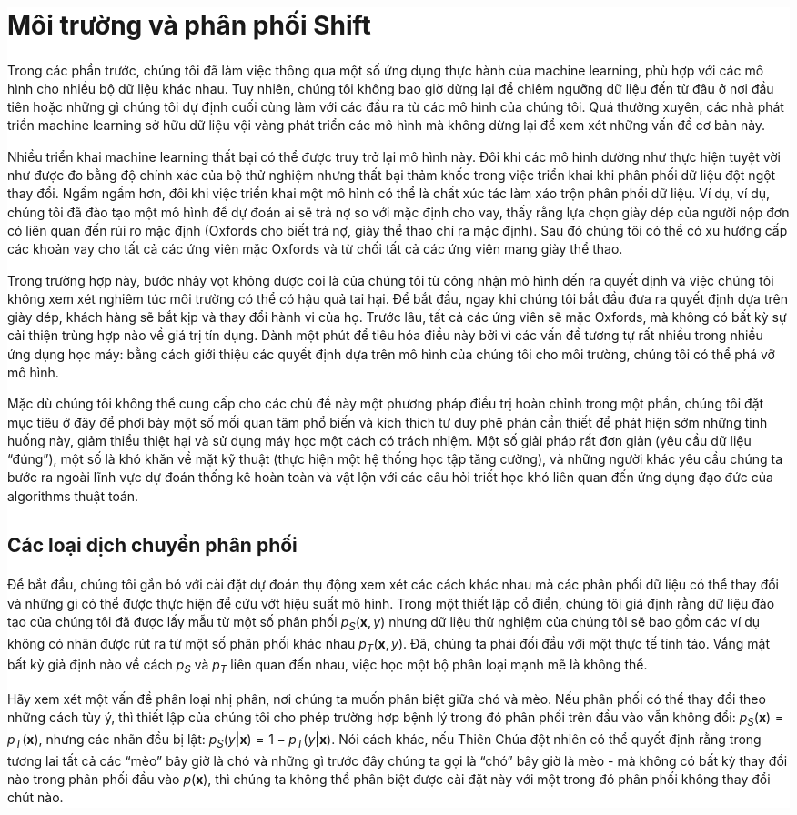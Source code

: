 # Môi trường và phân phối Shift

Trong các phần trước, chúng tôi đã làm việc thông qua một số ứng dụng thực hành của machine learning, phù hợp với các mô hình cho nhiều bộ dữ liệu khác nhau. Tuy nhiên, chúng tôi không bao giờ dừng lại để chiêm ngưỡng dữ liệu đến từ đâu ở nơi đầu tiên hoặc những gì chúng tôi dự định cuối cùng làm với các đầu ra từ các mô hình của chúng tôi. Quá thường xuyên, các nhà phát triển machine learning sở hữu dữ liệu vội vàng phát triển các mô hình mà không dừng lại để xem xét những vấn đề cơ bản này. 

Nhiều triển khai machine learning thất bại có thể được truy trở lại mô hình này. Đôi khi các mô hình dường như thực hiện tuyệt vời như được đo bằng độ chính xác của bộ thử nghiệm nhưng thất bại thảm khốc trong việc triển khai khi phân phối dữ liệu đột ngột thay đổi. Ngấm ngầm hơn, đôi khi việc triển khai một mô hình có thể là chất xúc tác làm xáo trộn phân phối dữ liệu. Ví dụ, ví dụ, chúng tôi đã đào tạo một mô hình để dự đoán ai sẽ trả nợ so với mặc định cho vay, thấy rằng lựa chọn giày dép của người nộp đơn có liên quan đến rủi ro mặc định (Oxfords cho biết trả nợ, giày thể thao chỉ ra mặc định). Sau đó chúng tôi có thể có xu hướng cấp các khoản vay cho tất cả các ứng viên mặc Oxfords và từ chối tất cả các ứng viên mang giày thể thao. 

Trong trường hợp này, bước nhảy vọt không được coi là của chúng tôi từ công nhận mô hình đến ra quyết định và việc chúng tôi không xem xét nghiêm túc môi trường có thể có hậu quả tai hại. Để bắt đầu, ngay khi chúng tôi bắt đầu đưa ra quyết định dựa trên giày dép, khách hàng sẽ bắt kịp và thay đổi hành vi của họ. Trước lâu, tất cả các ứng viên sẽ mặc Oxfords, mà không có bất kỳ sự cải thiện trùng hợp nào về giá trị tín dụng. Dành một phút để tiêu hóa điều này bởi vì các vấn đề tương tự rất nhiều trong nhiều ứng dụng học máy: bằng cách giới thiệu các quyết định dựa trên mô hình của chúng tôi cho môi trường, chúng tôi có thể phá vỡ mô hình. 

Mặc dù chúng tôi không thể cung cấp cho các chủ đề này một phương pháp điều trị hoàn chỉnh trong một phần, chúng tôi đặt mục tiêu ở đây để phơi bày một số mối quan tâm phổ biến và kích thích tư duy phê phán cần thiết để phát hiện sớm những tình huống này, giảm thiểu thiệt hại và sử dụng máy học một cách có trách nhiệm. Một số giải pháp rất đơn giản (yêu cầu dữ liệu “đúng”), một số là khó khăn về mặt kỹ thuật (thực hiện một hệ thống học tập tăng cường), và những người khác yêu cầu chúng ta bước ra ngoài lĩnh vực dự đoán thống kê hoàn toàn và vật lộn với các câu hỏi triết học khó liên quan đến ứng dụng đạo đức của algorithms thuật toán. 

## Các loại dịch chuyển phân phối

Để bắt đầu, chúng tôi gắn bó với cài đặt dự đoán thụ động xem xét các cách khác nhau mà các phân phối dữ liệu có thể thay đổi và những gì có thể được thực hiện để cứu vớt hiệu suất mô hình. Trong một thiết lập cổ điển, chúng tôi giả định rằng dữ liệu đào tạo của chúng tôi đã được lấy mẫu từ một số phân phối $p_S(\mathbf{x},y)$ nhưng dữ liệu thử nghiệm của chúng tôi sẽ bao gồm các ví dụ không có nhãn được rút ra từ một số phân phối khác nhau $p_T(\mathbf{x},y)$. Đã, chúng ta phải đối đầu với một thực tế tỉnh táo. Vắng mặt bất kỳ giả định nào về cách $p_S$ và $p_T$ liên quan đến nhau, việc học một bộ phân loại mạnh mẽ là không thể. 

Hãy xem xét một vấn đề phân loại nhị phân, nơi chúng ta muốn phân biệt giữa chó và mèo. Nếu phân phối có thể thay đổi theo những cách tùy ý, thì thiết lập của chúng tôi cho phép trường hợp bệnh lý trong đó phân phối trên đầu vào vẫn không đổi: $p_S(\mathbf{x}) = p_T(\mathbf{x})$, nhưng các nhãn đều bị lật: $p_S(y | \mathbf{x}) = 1 - p_T(y | \mathbf{x})$. Nói cách khác, nếu Thiên Chúa đột nhiên có thể quyết định rằng trong tương lai tất cả các “mèo” bây giờ là chó và những gì trước đây chúng ta gọi là “chó” bây giờ là mèo - mà không có bất kỳ thay đổi nào trong phân phối đầu vào $p(\mathbf{x})$, thì chúng ta không thể phân biệt được cài đặt này với một trong đó phân phối không thay đổi chút nào. 
